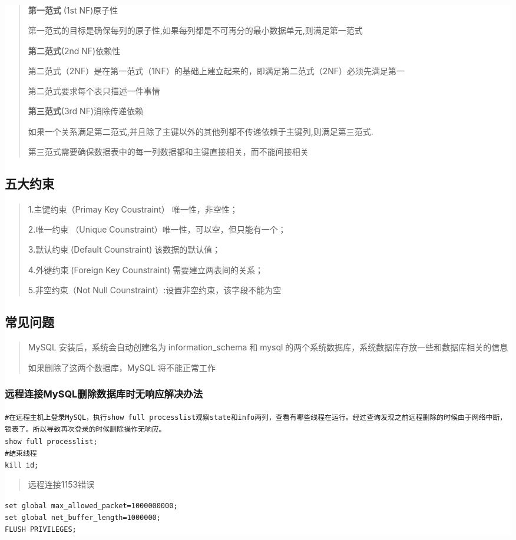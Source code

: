 >**第一范式** (1st NF)原子性
>
>第一范式的目标是确保每列的原子性,如果每列都是不可再分的最小数据单元,则满足第一范式
>
>**第二范式**(2nd NF)依赖性
>
>第二范式（2NF）是在第一范式（1NF）的基础上建立起来的，即满足第二范式（2NF）必须先满足第一
>
>第二范式要求每个表只描述一件事情
>
>**第三范式**(3rd NF)消除传递依赖
>
>如果一个关系满足第二范式,并且除了主键以外的其他列都不传递依赖于主键列,则满足第三范式.
>
>第三范式需要确保数据表中的每一列数据都和主键直接相关，而不能间接相关



## 五大约束

>1.主键约束（Primay Key Coustraint） 唯一性，非空性；
>
>2.唯一约束 （Unique Counstraint）唯一性，可以空，但只能有一个；
>
>3.默认约束 (Default Counstraint) 该数据的默认值；
>
>4.外键约束 (Foreign Key Counstraint) 需要建立两表间的关系；
>
>5.非空约束（Not Null Counstraint）:设置非空约束，该字段不能为空



## 常见问题

>MySQL 安装后，系统会自动创建名为 information_schema 和 mysql 的两个系统数据库，系统数据库存放一些和数据库相关的信息
>
>如果删除了这两个数据库，MySQL 将不能正常工作

### 远程连接MySQL删除数据库时无响应解决办法

```shell
#在远程主机上登录MySQL，执行show full processlist观察state和info两列，查看有哪些线程在运行。经过查询发现之前远程删除的时候由于网络中断，锁表了。所以导致再次登录的时候删除操作无响应。
show full processlist;
#结束线程
kill id;
```



>远程连接1153错误

```shell
set global max_allowed_packet=1000000000;
set global net_buffer_length=1000000;
FLUSH PRIVILEGES;
```

